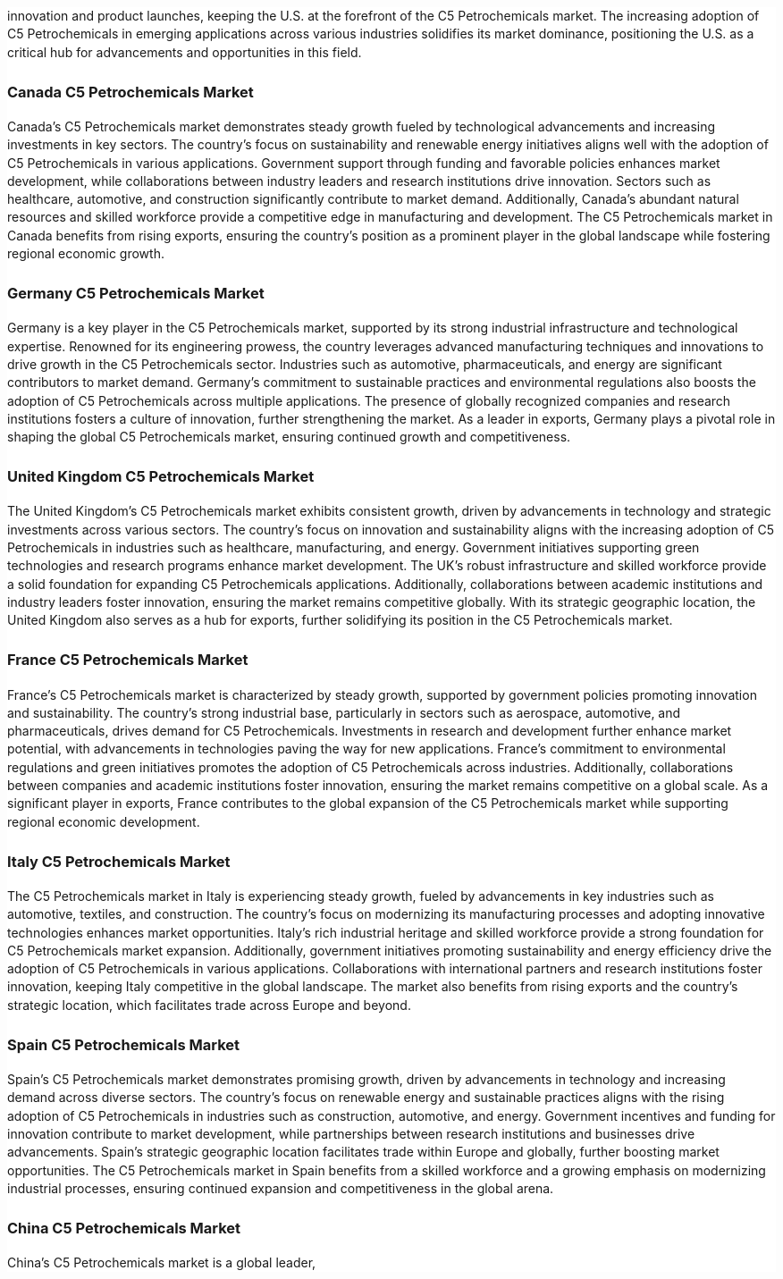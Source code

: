 innovation and product launches, keeping the U.S. at the forefront of the C5 Petrochemicals market. The increasing adoption of C5 Petrochemicals in emerging applications across various industries solidifies its market dominance, positioning the U.S. as a critical hub for advancements and opportunities in this field.</p><h3>Canada C5 Petrochemicals Market</h3><p>Canada&rsquo;s C5 Petrochemicals market demonstrates steady growth fueled by technological advancements and increasing investments in key sectors. The country&rsquo;s focus on sustainability and renewable energy initiatives aligns well with the adoption of C5 Petrochemicals in various applications. Government support through funding and favorable policies enhances market development, while collaborations between industry leaders and research institutions drive innovation. Sectors such as healthcare, automotive, and construction significantly contribute to market demand. Additionally, Canada&rsquo;s abundant natural resources and skilled workforce provide a competitive edge in manufacturing and development. The C5 Petrochemicals market in Canada benefits from rising exports, ensuring the country&rsquo;s position as a prominent player in the global landscape while fostering regional economic growth.</p><h3>Germany C5 Petrochemicals Market</h3><p>Germany is a key player in the C5 Petrochemicals market, supported by its strong industrial infrastructure and technological expertise. Renowned for its engineering prowess, the country leverages advanced manufacturing techniques and innovations to drive growth in the C5 Petrochemicals sector. Industries such as automotive, pharmaceuticals, and energy are significant contributors to market demand. Germany&rsquo;s commitment to sustainable practices and environmental regulations also boosts the adoption of C5 Petrochemicals across multiple applications. The presence of globally recognized companies and research institutions fosters a culture of innovation, further strengthening the market. As a leader in exports, Germany plays a pivotal role in shaping the global C5 Petrochemicals market, ensuring continued growth and competitiveness.</p><h3>United Kingdom C5 Petrochemicals Market</h3><p>The United Kingdom&rsquo;s C5 Petrochemicals market exhibits consistent growth, driven by advancements in technology and strategic investments across various sectors. The country&rsquo;s focus on innovation and sustainability aligns with the increasing adoption of C5 Petrochemicals in industries such as healthcare, manufacturing, and energy. Government initiatives supporting green technologies and research programs enhance market development. The UK&rsquo;s robust infrastructure and skilled workforce provide a solid foundation for expanding C5 Petrochemicals applications. Additionally, collaborations between academic institutions and industry leaders foster innovation, ensuring the market remains competitive globally. With its strategic geographic location, the United Kingdom also serves as a hub for exports, further solidifying its position in the C5 Petrochemicals market.</p><h3>France C5 Petrochemicals Market</h3><p>France&rsquo;s C5 Petrochemicals market is characterized by steady growth, supported by government policies promoting innovation and sustainability. The country&rsquo;s strong industrial base, particularly in sectors such as aerospace, automotive, and pharmaceuticals, drives demand for C5 Petrochemicals. Investments in research and development further enhance market potential, with advancements in technologies paving the way for new applications. France&rsquo;s commitment to environmental regulations and green initiatives promotes the adoption of C5 Petrochemicals across industries. Additionally, collaborations between companies and academic institutions foster innovation, ensuring the market remains competitive on a global scale. As a significant player in exports, France contributes to the global expansion of the C5 Petrochemicals market while supporting regional economic development.</p><h3>Italy C5 Petrochemicals Market</h3><p>The C5 Petrochemicals market in Italy is experiencing steady growth, fueled by advancements in key industries such as automotive, textiles, and construction. The country&rsquo;s focus on modernizing its manufacturing processes and adopting innovative technologies enhances market opportunities. Italy&rsquo;s rich industrial heritage and skilled workforce provide a strong foundation for C5 Petrochemicals market expansion. Additionally, government initiatives promoting sustainability and energy efficiency drive the adoption of C5 Petrochemicals in various applications. Collaborations with international partners and research institutions foster innovation, keeping Italy competitive in the global landscape. The market also benefits from rising exports and the country&rsquo;s strategic location, which facilitates trade across Europe and beyond.</p><h3>Spain C5 Petrochemicals Market</h3><p>Spain&rsquo;s C5 Petrochemicals market demonstrates promising growth, driven by advancements in technology and increasing demand across diverse sectors. The country&rsquo;s focus on renewable energy and sustainable practices aligns with the rising adoption of C5 Petrochemicals in industries such as construction, automotive, and energy. Government incentives and funding for innovation contribute to market development, while partnerships between research institutions and businesses drive advancements. Spain&rsquo;s strategic geographic location facilitates trade within Europe and globally, further boosting market opportunities. The C5 Petrochemicals market in Spain benefits from a skilled workforce and a growing emphasis on modernizing industrial processes, ensuring continued expansion and competitiveness in the global arena.</p><h3>China C5 Petrochemicals Market</h3><p>China&rsquo;s C5 Petrochemicals market is a global leader,
